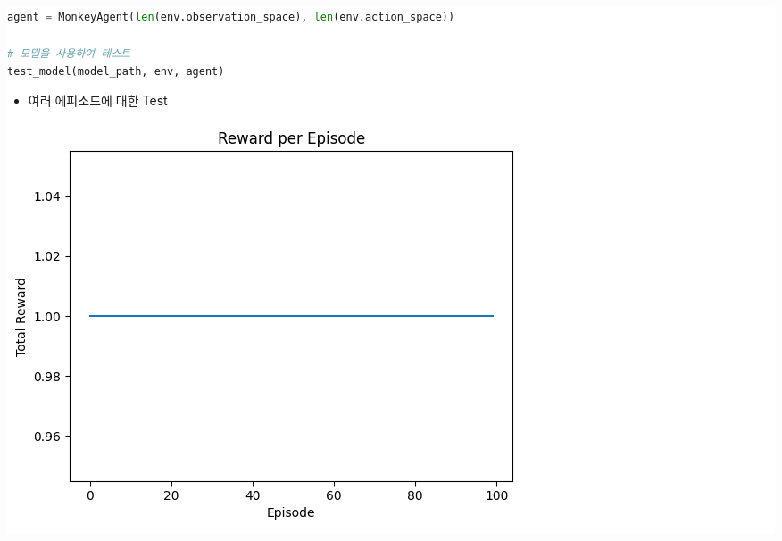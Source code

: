 ```python
agent = MonkeyAgent(len(env.observation_space), len(env.action_space))

# 모델을 사용하여 테스트
test_model(model_path, env, agent)
```
- 여러 에피소드에 대한 Test  

![Alt text](image-1.png)
